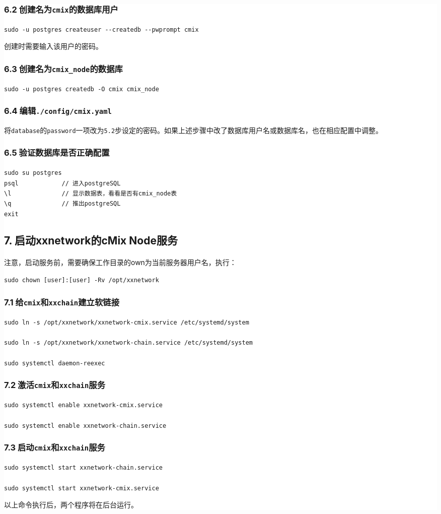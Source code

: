 ### 6.2 创建名为`cmix`的数据库用户
```
sudo -u postgres createuser --createdb --pwprompt cmix
```
创建时需要输入该用户的密码。

### 6.3 创建名为`cmix_node`的数据库
```
sudo -u postgres createdb -O cmix cmix_node
```

### 6.4 编辑`./config/cmix.yaml`
将`database`的`password`一项改为`5.2`步设定的密码。如果上述步骤中改了数据库用户名或数据库名，也在相应配置中调整。

### 6.5 验证数据库是否正确配置
```
sudo su postgres
psql            // 进入postgreSQL
\l              // 显示数据表，看看是否有cmix_node表
\q              // 推出postgreSQL
exit
```

## 7. 启动xxnetwork的cMix Node服务
注意，启动服务前，需要确保工作目录的own为当前服务器用户名，执行：
```
sudo chown [user]:[user] -Rv /opt/xxnetwork
```

### 7.1 给`cmix`和`xxchain`建立软链接
```
sudo ln -s /opt/xxnetwork/xxnetwork-cmix.service /etc/systemd/system

sudo ln -s /opt/xxnetwork/xxnetwork-chain.service /etc/systemd/system

sudo systemctl daemon-reexec
```

### 7.2 激活`cmix`和`xxchain`服务
```
sudo systemctl enable xxnetwork-cmix.service

sudo systemctl enable xxnetwork-chain.service
```

### 7.3 启动`cmix`和`xxchain`服务
```
sudo systemctl start xxnetwork-chain.service

sudo systemctl start xxnetwork-cmix.service
```
以上命令执行后，两个程序将在后台运行。
